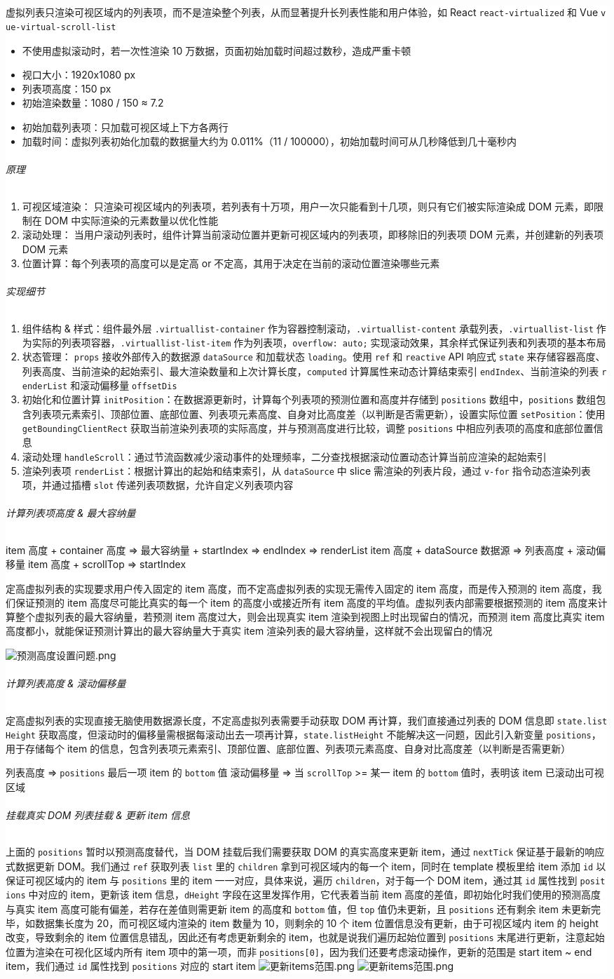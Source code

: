 虚拟列表只渲染可视区域内的列表项，而不是渲染整个列表，从而显著提升长列表性能和用户体验，如 React `react-virtualized` 和 Vue `vue-virtual-scroll-list`

- 不使用虚拟滚动时，若一次性渲染 10 万数据，页面初始加载时间超过数秒，造成严重卡顿
* 视口大小：1920x1080 px
* 列表项高度：150 px
* 初始渲染数量：1080 / 150 ≈ 7.2
- 初始加载列表项：只加载可视区域上下方各两行
- 加载时间：虚拟列表初始化加载的数据量大约为 0.011%（11 / 100000），初始加载时间可从几秒降低到几十毫秒内

###### 原理

1. 可视区域渲染： 只渲染可视区域内的列表项，若列表有十万项，用户一次只能看到十几项，则只有它们被实际渲染成 DOM 元素，即限制在 DOM 中实际渲染的元素数量以优化性能
2. 滚动处理： 当用户滚动列表时，组件计算当前滚动位置并更新可视区域内的列表项，即移除旧的列表项 DOM 元素，并创建新的列表项 DOM 元素
3. 位置计算：每个列表项的高度可以是定高 or 不定高，其用于决定在当前的滚动位置渲染哪些元素

###### 实现细节

1. 组件结构 & 样式：组件最外层 `.virtuallist-container` 作为容器控制滚动，`.virtuallist-content` 承载列表，`.virtuallist-list` 作为实际的列表项容器，`.virtuallist-list-item` 作为列表项，`overflow: auto;` 实现滚动效果，其余样式保证列表和列表项的基本布局
2. 状态管理： `props` 接收外部传入的数据源 `dataSource` 和加载状态 `loading`。使用 `ref` 和 `reactive` API 响应式 `state` 来存储容器高度、列表高度、当前渲染的起始索引、最大渲染数量和上次计算长度，`computed` 计算属性来动态计算结束索引 `endIndex`、当前渲染的列表 `renderList` 和滚动偏移量 `offsetDis`
3. 初始化和位置计算 `initPosition`：在数据源更新时，计算每个列表项的预测位置和高度并存储到 `positions` 数组中，`positions` 数组包含列表项元素索引、顶部位置、底部位置、列表项元素高度、自身对比高度差（以判断是否需更新），设置实际位置 `setPosition`：使用 `getBoundingClientRect` 获取当前渲染列表项的实际高度，并与预测高度进行比较，调整 `positions` 中相应列表项的高度和底部位置信息
4. 滚动处理 `handleScroll`：通过节流函数减少滚动事件的处理频率，二分查找根据滚动位置动态计算当前应渲染的起始索引
5. 渲染列表项 `renderList`：根据计算出的起始和结束索引，从 `dataSource` 中 slice 需渲染的列表片段，通过 `v-for` 指令动态渲染列表项，并通过插槽 `slot` 传递列表项数据，允许自定义列表项内容

###### 计算列表项高度 & 最大容纳量

item 高度 + container 高度 => 最大容纳量 + startIndex => endIndex => renderList
item 高度 + dataSource 数据源 => 列表高度 + 滚动偏移量
item 高度 + scrollTop => startIndex

定高虚拟列表的实现要求用户传入固定的 item 高度，而不定高虚拟列表的实现无需传入固定的 item 高度，而是传入预测的 item 高度，我们保证预测的 item 高度尽可能比真实的每一个 item 的高度小或接近所有 item 高度的平均值。虚拟列表内部需要根据预测的 item 高度来计算整个虚拟列表的最大容纳量，若预测 item 高度过大，则会出现真实 item 渲染到视图上时出现留白的情况，而预测 item 高度比真实 item 高度都小，就能保证预测计算出的最大容纳量大于真实 item 渲染列表的最大容纳量，这样就不会出现留白的情况

![预测高度设置问题.png](https://p6-juejin.byteimg.com/tos-cn-i-k3u1fbpfcp/ca4613942720489fb4765525a255630d~tplv-k3u1fbpfcp-jj-mark:3024:0:0:0:q75.awebp#?w=7147&h=3286&s=1072591&e=png&b=f9fafb)

###### 计算列表高度 & 滚动偏移量

定高虚拟列表的实现直接无脑使用数据源长度，不定高虚拟列表需要手动获取 DOM 再计算，我们直接通过列表的 DOM 信息即 `state.listHeight` 获取高度，但滚动时的偏移量需根据每滚动出去一项再计算，`state.listHeight` 不能解决这一问题，因此引入新变量 `positions`，用于存储每个 item 的信息，包含列表项元素索引、顶部位置、底部位置、列表项元素高度、自身对比高度差（以判断是否需更新）

列表高度 => `positions` 最后一项 item 的 `bottom` 值
滚动偏移量 => 当 `scrollTop` >= 某一 item 的 `bottom` 值时，表明该 item 已滚动出可视区域

###### 挂载真实 DOM 列表挂载 & 更新 item 信息

上面的 `positions` 暂时以预测高度替代，当 DOM 挂载后我们需要获取 DOM 的真实高度来更新 item，通过 `nextTick` 保证基于最新的响应式数据更新 DOM。我们通过 `ref` 获取列表 `list` 里的 `children` 拿到可视区域内的每一个 item，同时在 template 模板里给 item 添加 `id` 以保证可视区域内的 item 与 `positions` 里的 item 一一对应，具体来说，遍历 `children`，对于每一个 DOM item，通过其 `id` 属性找到 `positions` 中对应的 item，更新该 item 信息，`dHeight` 字段在这里发挥作用，它代表着当前 item 高度的差值，即初始化时我们使用的预测高度与真实 item 高度可能有偏差，若存在差值则需更新 item 的高度和 `bottom` 值，但 `top` 值仍未更新，且 `positions` 还有剩余 item 未更新完毕，如数据集长度为 20，而可视区域内渲染的 item 数量为 10，则剩余的 10 个 item 位置信息没有更新，由于可视区域内 item 的 height 改变，导致剩余的 item 位置信息错乱，因此还有考虑更新剩余的 item，也就是说我们遍历起始位置到 `positions` 末尾进行更新，注意起始位置为渲染在可视化区域内所有 item 项中的第一项，而非  `positions[0]`，因为我们还要考虑滚动操作，更新的范围是 start item ~ end item，我们通过 `id` 属性找到 `positions` 对应的 start item
![更新items范围.png](https://p1-juejin.byteimg.com/tos-cn-i-k3u1fbpfcp/02e0ee94dc4c42d9808cba458e4263a3~tplv-k3u1fbpfcp-jj-mark:3024:0:0:0:q75.awebp#?w=629&h=841&s=69653&e=png&b=f9fafb)
![更新items范围.png](https://p1-juejin.byteimg.com/tos-cn-i-k3u1fbpfcp/02e0ee94dc4c42d9808cba458e4263a3~tplv-k3u1fbpfcp-jj-mark:3024:0:0:0:q75.awebp#?w=629&h=841&s=69653&e=png&b=f9fafb)
